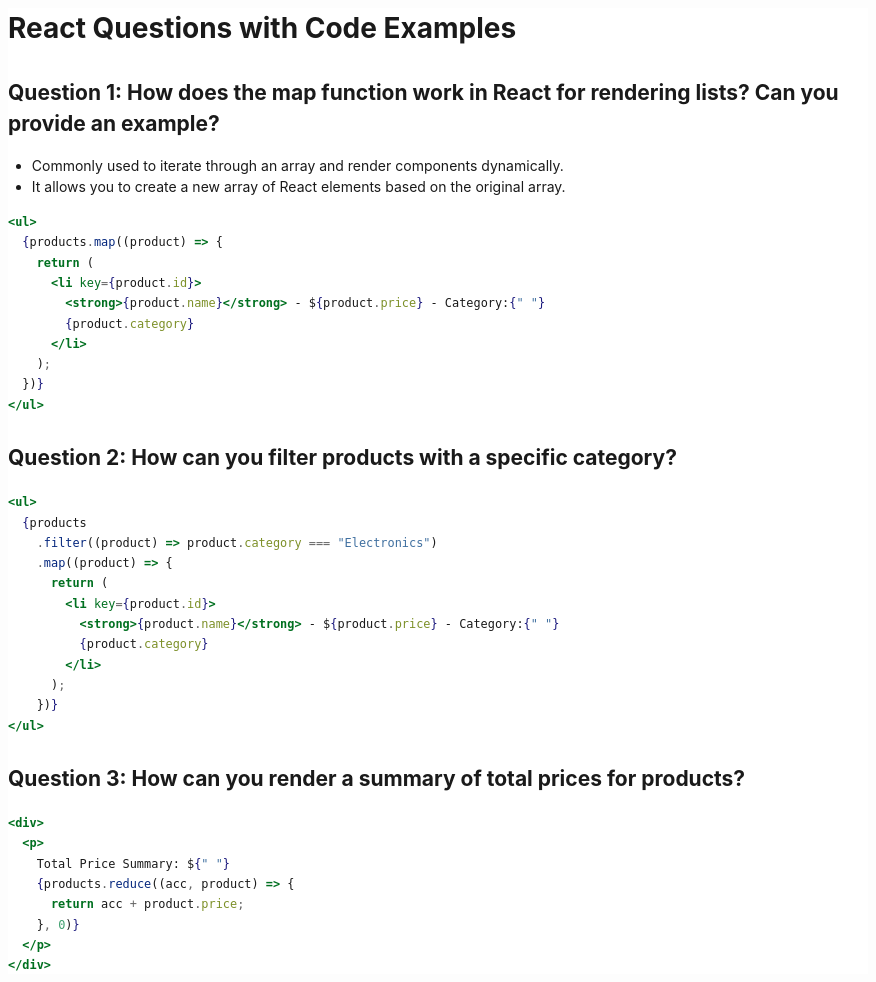 # React Questions with Code Examples

## Question 1: How does the map function work in React for rendering lists? Can you provide an example?

- Commonly used to iterate through an array and render components dynamically.
- It allows you to create a new array of React elements based on the original array.

```jsx
<ul>
  {products.map((product) => {
    return (
      <li key={product.id}>
        <strong>{product.name}</strong> - ${product.price} - Category:{" "}
        {product.category}
      </li>
    );
  })}
</ul>
```

## Question 2: How can you filter products with a specific category?

```jsx
<ul>
  {products
    .filter((product) => product.category === "Electronics")
    .map((product) => {
      return (
        <li key={product.id}>
          <strong>{product.name}</strong> - ${product.price} - Category:{" "}
          {product.category}
        </li>
      );
    })}
</ul>
```

## Question 3: How can you render a summary of total prices for products?

```jsx
<div>
  <p>
    Total Price Summary: ${" "}
    {products.reduce((acc, product) => {
      return acc + product.price;
    }, 0)}
  </p>
</div>
```
